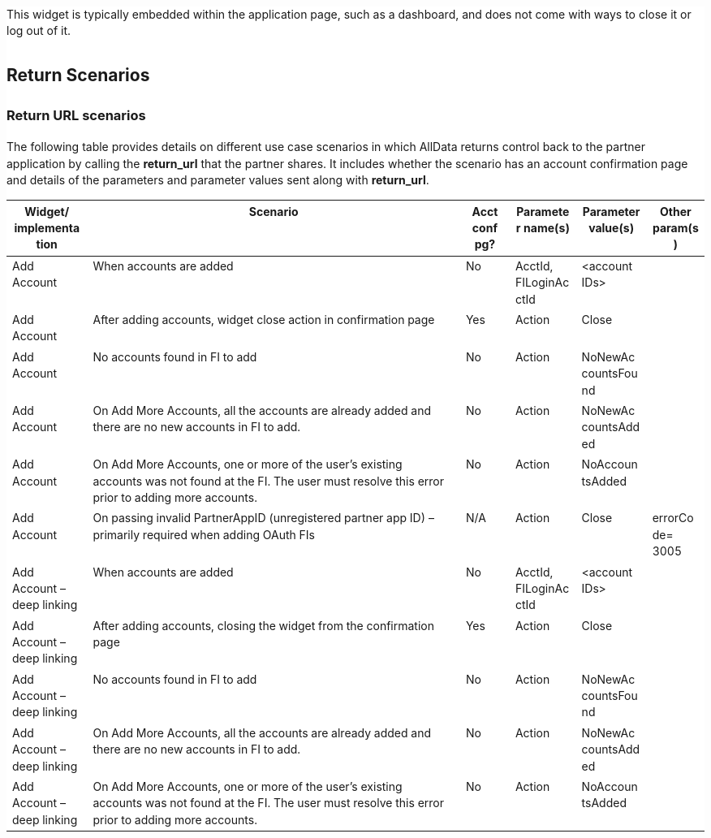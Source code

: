 This widget is typically embedded within the application page, such as a dashboard, and does not come with ways to close it or log out of it.

## Return Scenarios

### Return URL scenarios

The following table provides details on different use case scenarios in which AllData returns control back to the partner application by calling the **return\_url** that the partner shares. It includes whether the scenario has an account confirmation page and details of the parameters and parameter values sent along with **return\_url**.


| Widget/ implementation     | Scenario                                                                                                                                                                                                                                                                                           | Acct conf pg? | Parameter name(s)     | Parameter value(s)   | Other param(s)        |
|----------------------------|----------------------------------------------------------------------------------------------------------------------------------------------------------------------------------------------------------------------------------------------------------------------------------------------------|---------------|-----------------------|----------------------|-----------------------|
| Add Account                | When accounts are added                                                                                                                                                                                                                                                                            | No            | AcctId, FILoginAcctId | &lt;account IDs&gt;        |                       |
| Add Account                | After adding accounts, widget close action in confirmation page                                                                                                                                                                                                                                    | Yes           | Action                | Close                |                       |
| Add Account                | No accounts found in FI to add                                                                                                                                                                                                                                                                     | No            | Action                | NoNewAccountsFound   |                       |
| Add Account                | On Add More Accounts, all the accounts are already added and there are no new accounts in FI to add.                                                                                                                                                                                               | No            | Action                | NoNewAccountsAdded   |                       |
| Add Account                | On Add More Accounts, one or more of the user’s existing accounts was not found at the FI. The user must resolve this error prior to adding more accounts.                                                                                                                                         | No            | Action                | NoAccountsAdded      |                       |
| Add Account                | On passing invalid PartnerAppID (unregistered partner app ID) – primarily required when adding OAuth FIs                                                                                                                                                                                           | N/A           | Action                | Close                | errorCode= 3005       |
| Add Account – deep linking | When accounts are added                                                                                                                                                                                                                                                                            | No            | AcctId, FILoginAcctId | &lt;account IDs&gt;        |                       |
| Add Account – deep linking | After adding accounts, closing the widget from the confirmation page                                                                                                                                                                                                                               | Yes           | Action                | Close                |                       |
| Add Account – deep linking | No accounts found in FI to add                                                                                                                                                                                                                                                                     | No            | Action                | NoNewAccountsFound   |                       |
| Add Account – deep linking | On Add More Accounts, all the accounts are already added and there are no new accounts in FI to add.                                                                                                                                                                                               | No            | Action                | NoNewAccountsAdded   |                       |
| Add Account – deep linking | On Add More Accounts, one or more of the user’s existing accounts was not found at the FI. The user must resolve this error prior to adding more accounts.                                                                                                                                         | No            | Action                | NoAccountsAdded      |                       |